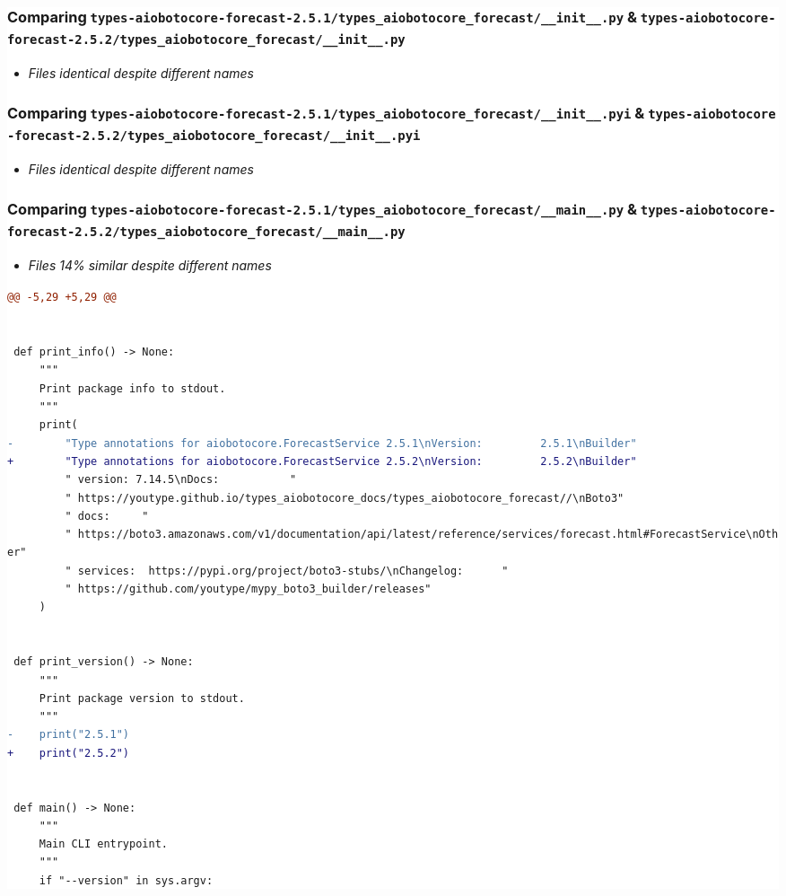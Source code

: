 ### Comparing `types-aiobotocore-forecast-2.5.1/types_aiobotocore_forecast/__init__.py` & `types-aiobotocore-forecast-2.5.2/types_aiobotocore_forecast/__init__.py`

 * *Files identical despite different names*

### Comparing `types-aiobotocore-forecast-2.5.1/types_aiobotocore_forecast/__init__.pyi` & `types-aiobotocore-forecast-2.5.2/types_aiobotocore_forecast/__init__.pyi`

 * *Files identical despite different names*

### Comparing `types-aiobotocore-forecast-2.5.1/types_aiobotocore_forecast/__main__.py` & `types-aiobotocore-forecast-2.5.2/types_aiobotocore_forecast/__main__.py`

 * *Files 14% similar despite different names*

```diff
@@ -5,29 +5,29 @@
 
 
 def print_info() -> None:
     """
     Print package info to stdout.
     """
     print(
-        "Type annotations for aiobotocore.ForecastService 2.5.1\nVersion:         2.5.1\nBuilder"
+        "Type annotations for aiobotocore.ForecastService 2.5.2\nVersion:         2.5.2\nBuilder"
         " version: 7.14.5\nDocs:           "
         " https://youtype.github.io/types_aiobotocore_docs/types_aiobotocore_forecast//\nBoto3"
         " docs:     "
         " https://boto3.amazonaws.com/v1/documentation/api/latest/reference/services/forecast.html#ForecastService\nOther"
         " services:  https://pypi.org/project/boto3-stubs/\nChangelog:      "
         " https://github.com/youtype/mypy_boto3_builder/releases"
     )
 
 
 def print_version() -> None:
     """
     Print package version to stdout.
     """
-    print("2.5.1")
+    print("2.5.2")
 
 
 def main() -> None:
     """
     Main CLI entrypoint.
     """
     if "--version" in sys.argv:
```
